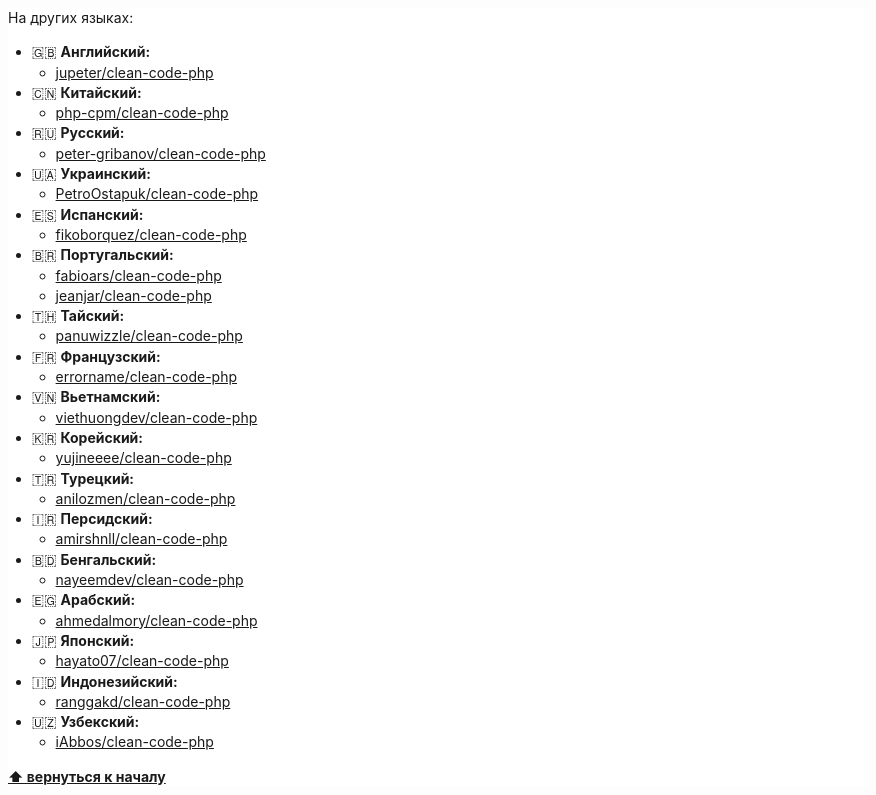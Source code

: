 На других языках:

* :uk: **Английский:**
   * [jupeter/clean-code-php](https://github.com/jupeter/clean-code-php)
* :cn: **Китайский:**
   * [php-cpm/clean-code-php](https://github.com/php-cpm/clean-code-php)
* :ru: **Русский:**
   * [peter-gribanov/clean-code-php](https://github.com/peter-gribanov/clean-code-php)
* :ukraine: **Украинский:**
   * [PetroOstapuk/clean-code-php](https://github.com/PetroOstapuk/clean-code-php)
* :es: **Испанский:**
   * [fikoborquez/clean-code-php](https://github.com/fikoborquez/clean-code-php)
* :brazil: **Португальский:**
   * [fabioars/clean-code-php](https://github.com/fabioars/clean-code-php)
   * [jeanjar/clean-code-php](https://github.com/jeanjar/clean-code-php/tree/pt-br)
* :thailand: **Тайский:**
   * [panuwizzle/clean-code-php](https://github.com/panuwizzle/clean-code-php)
* :fr: **Французский:**
   * [errorname/clean-code-php](https://github.com/errorname/clean-code-php)
* :vietnam: **Вьетнамский:**
   * [viethuongdev/clean-code-php](https://github.com/viethuongdev/clean-code-php)
* :kr: **Корейский:**
   * [yujineeee/clean-code-php](https://github.com/yujineeee/clean-code-php)
* :tr: **Турецкий:**
   * [anilozmen/clean-code-php](https://github.com/anilozmen/clean-code-php)
* :iran: **Персидский:**
   * [amirshnll/clean-code-php](https://github.com/amirshnll/clean-code-php)
* :bangladesh: **Бенгальский:**
   * [nayeemdev/clean-code-php](https://github.com/nayeemdev/clean-code-php) 
* :egypt: **Арабский:**
   * [ahmedalmory/clean-code-php](https://github.com/ahmedalmory/clean-code-php)  
* :jp: **Японский:**
   * [hayato07/clean-code-php](https://github.com/hayato07/clean-code-php)
* :indonesia: **Индонезийский:**
   * [ranggakd/clean-code-php](https://github.com/ranggakd/clean-code-php)
* :uzbekistan: **Узбекский:**
   * [iAbbos/clean-code-php](https://github.com/iAbbos/clean-code-php)

**[⬆ вернуться к началу](#Содержание)**
